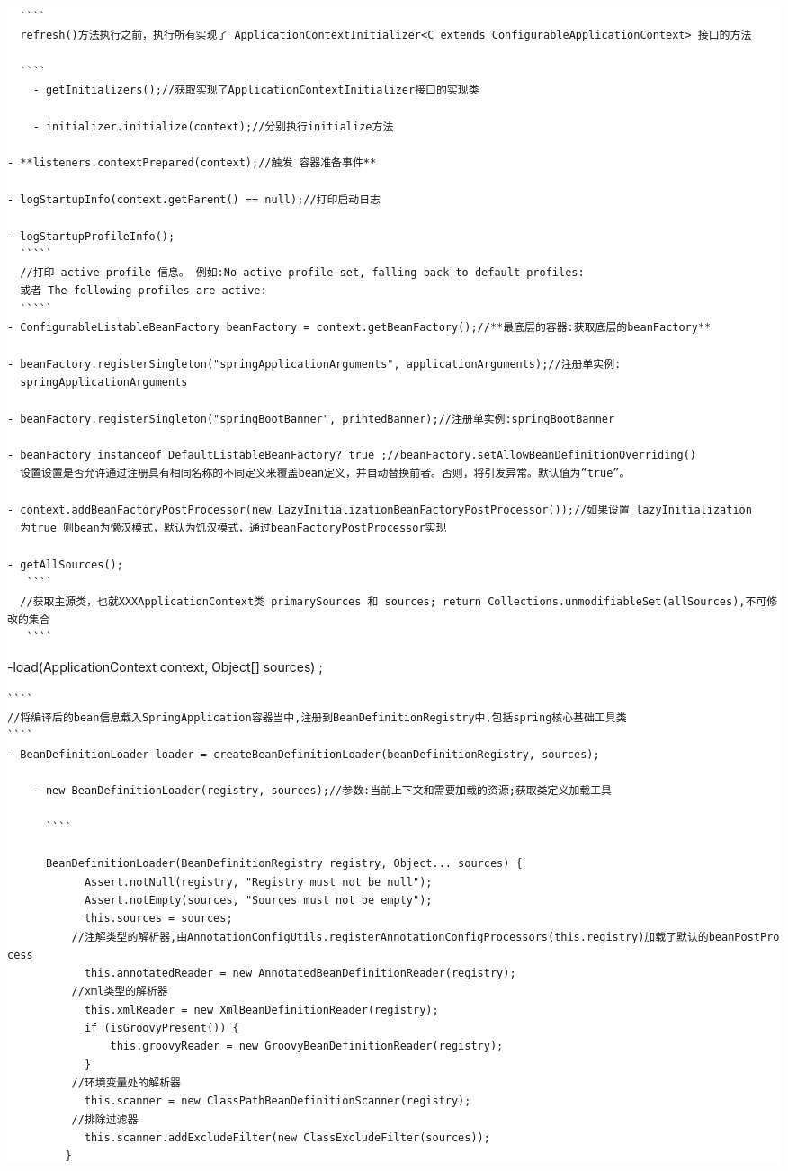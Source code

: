       ````
      refresh()方法执行之前，执行所有实现了 ApplicationContextInitializer<C extends ConfigurableApplicationContext> 接口的方法
      
      ````
        - getInitializers();//获取实现了ApplicationContextInitializer接口的实现类

        - initializer.initialize(context);//分别执行initialize方法

    - **listeners.contextPrepared(context);//触发 容器准备事件**

    - logStartupInfo(context.getParent() == null);//打印启动日志

    - logStartupProfileInfo();
      `````
      //打印 active profile 信息。 例如:No active profile set, falling back to default profiles: 
      或者 The following profiles are active:
      `````
    - ConfigurableListableBeanFactory beanFactory = context.getBeanFactory();//**最底层的容器:获取底层的beanFactory**

    - beanFactory.registerSingleton("springApplicationArguments", applicationArguments);//注册单实例:
      springApplicationArguments

    - beanFactory.registerSingleton("springBootBanner", printedBanner);//注册单实例:springBootBanner

    - beanFactory instanceof DefaultListableBeanFactory? true ;//beanFactory.setAllowBeanDefinitionOverriding()
      设置设置是否允许通过注册具有相同名称的不同定义来覆盖bean定义，并自动替换前者。否则，将引发异常。默认值为“true”。

    - context.addBeanFactoryPostProcessor(new LazyInitializationBeanFactoryPostProcessor());//如果设置 lazyInitialization
      为true 则bean为懒汉模式，默认为饥汉模式，通过beanFactoryPostProcessor实现

    - getAllSources();
       ````
      //获取主源类，也就XXXApplicationContext类 primarySources 和 sources; return Collections.unmodifiableSet(allSources),不可修改的集合
       ````

  -load(ApplicationContext context, Object[] sources) ;

    ````
    //将编译后的bean信息载入SpringApplication容器当中,注册到BeanDefinitionRegistry中,包括spring核心基础工具类
    ````
    - BeanDefinitionLoader loader = createBeanDefinitionLoader(beanDefinitionRegistry, sources);

        - new BeanDefinitionLoader(registry, sources);//参数:当前上下文和需要加载的资源;获取类定义加载工具

          ````
        
          BeanDefinitionLoader(BeanDefinitionRegistry registry, Object... sources) {
                Assert.notNull(registry, "Registry must not be null");
                Assert.notEmpty(sources, "Sources must not be empty");
                this.sources = sources;
              //注解类型的解析器,由AnnotationConfigUtils.registerAnnotationConfigProcessors(this.registry)加载了默认的beanPostProcess
                this.annotatedReader = new AnnotatedBeanDefinitionReader(registry);
              //xml类型的解析器
                this.xmlReader = new XmlBeanDefinitionReader(registry);
                if (isGroovyPresent()) {
                    this.groovyReader = new GroovyBeanDefinitionReader(registry);
                }
              //环境变量处的解析器
                this.scanner = new ClassPathBeanDefinitionScanner(registry);
              //排除过滤器
                this.scanner.addExcludeFilter(new ClassExcludeFilter(sources));
             }
            